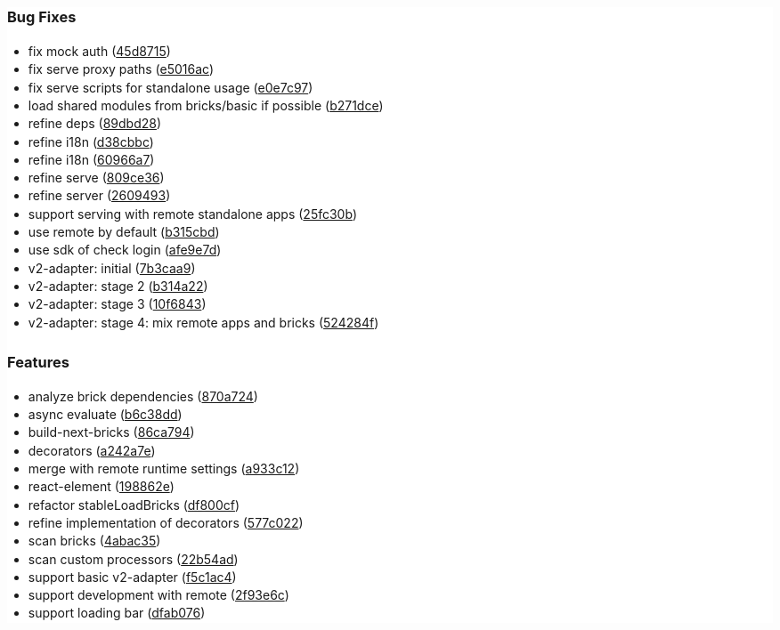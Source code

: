 ### Bug Fixes

- fix mock auth ([45d8715](https://github.com/easyops-cn/next-core/commit/45d87157aeb8d543864a6618571fcc65df406023))
- fix serve proxy paths ([e5016ac](https://github.com/easyops-cn/next-core/commit/e5016acb181a0f16db43d15853518dd5e4af4848))
- fix serve scripts for standalone usage ([e0e7c97](https://github.com/easyops-cn/next-core/commit/e0e7c974f8bc05bf73bbab1c9f193fd742052d9b))
- load shared modules from bricks/basic if possible ([b271dce](https://github.com/easyops-cn/next-core/commit/b271dcec2a6d60862b4824590cc55ca3be0fcde4))
- refine deps ([89dbd28](https://github.com/easyops-cn/next-core/commit/89dbd28201dac7acc7d50e6e49c905fdc5cbe42d))
- refine i18n ([d38cbbc](https://github.com/easyops-cn/next-core/commit/d38cbbcca4adfee788141dab4901dc1b5da39c94))
- refine i18n ([60966a7](https://github.com/easyops-cn/next-core/commit/60966a747d2e04e72ad6ec7a82251d1b94a50a07))
- refine serve ([809ce36](https://github.com/easyops-cn/next-core/commit/809ce368bdc76891c1e8359315e0cc3220ed7dc1))
- refine server ([2609493](https://github.com/easyops-cn/next-core/commit/260949322bc7c115a0f5c85296c95fae8438f544))
- support serving with remote standalone apps ([25fc30b](https://github.com/easyops-cn/next-core/commit/25fc30b9c95248480c222a7e79cb682b1466b9aa))
- use remote by default ([b315cbd](https://github.com/easyops-cn/next-core/commit/b315cbd8864d285b13aab24f62709819d828a258))
- use sdk of check login ([afe9e7d](https://github.com/easyops-cn/next-core/commit/afe9e7dc225462f40e49e9892aa2cc35a81c418f))
- v2-adapter: initial ([7b3caa9](https://github.com/easyops-cn/next-core/commit/7b3caa9d98471f592c76f86cc9b5ee669a800359))
- v2-adapter: stage 2 ([b314a22](https://github.com/easyops-cn/next-core/commit/b314a2296d18d0fa2e4cdf2338b2de9c78183139))
- v2-adapter: stage 3 ([10f6843](https://github.com/easyops-cn/next-core/commit/10f6843252357144192e0d03c2be72b94e045c77))
- v2-adapter: stage 4: mix remote apps and bricks ([524284f](https://github.com/easyops-cn/next-core/commit/524284f9a08c4cc8b216cf0cea097f6c6f4748d9))

### Features

- analyze brick dependencies ([870a724](https://github.com/easyops-cn/next-core/commit/870a72486bd023f317daac67d3b7fdb1ff20c0fe))
- async evaluate ([b6c38dd](https://github.com/easyops-cn/next-core/commit/b6c38dd764fbbcf5f131b69180b8e0d87193d921))
- build-next-bricks ([86ca794](https://github.com/easyops-cn/next-core/commit/86ca7948e0ee920e2c0abd3a50a9e45114645c3a))
- decorators ([a242a7e](https://github.com/easyops-cn/next-core/commit/a242a7ea206b7ad6c6b4a3f055fc04cdcde0ad35))
- merge with remote runtime settings ([a933c12](https://github.com/easyops-cn/next-core/commit/a933c12d5243538be09ea87595c1f542f41f5903))
- react-element ([198862e](https://github.com/easyops-cn/next-core/commit/198862e8f899e4216d4eb5d295f6e564cfc02547))
- refactor stableLoadBricks ([df800cf](https://github.com/easyops-cn/next-core/commit/df800cfbe83cd892f0542c75aeb02f7123f4b80e))
- refine implementation of decorators ([577c022](https://github.com/easyops-cn/next-core/commit/577c022181f941d8e9ecd22ef486a5a6eb3f8359))
- scan bricks ([4abac35](https://github.com/easyops-cn/next-core/commit/4abac35e9c616b0cb87591d766f5a725de935a71))
- scan custom processors ([22b54ad](https://github.com/easyops-cn/next-core/commit/22b54adbadd064107e3c91ddf83fdf2248cd46d2))
- support basic v2-adapter ([f5c1ac4](https://github.com/easyops-cn/next-core/commit/f5c1ac407087f8d96bf9909bdb41b5bc78517523))
- support development with remote ([2f93e6c](https://github.com/easyops-cn/next-core/commit/2f93e6ca46c4858139c450a02af83b146e746894))
- support loading bar ([dfab076](https://github.com/easyops-cn/next-core/commit/dfab0760fbef4dd4c0e36d5961cf8c4257559b8f))
